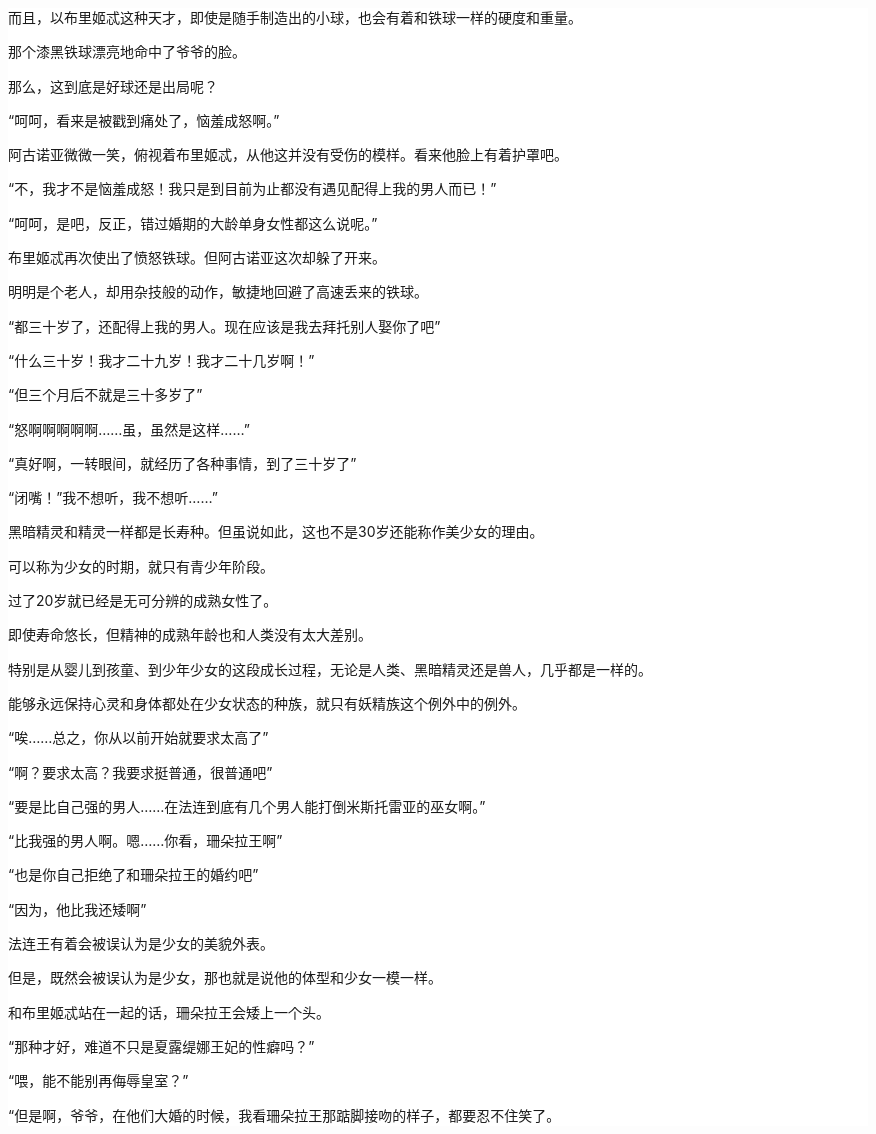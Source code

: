 而且，以布里姬忒这种天才，即使是随手制造出的小球，也会有着和铁球一样的硬度和重量。

那个漆黑铁球漂亮地命中了爷爷的脸。

那么，这到底是好球还是出局呢？

“呵呵，看来是被戳到痛处了，恼羞成怒啊。”

阿古诺亚微微一笑，俯视着布里姬忒，从他这并没有受伤的模样。看来他脸上有着护罩吧。

“不，我才不是恼羞成怒！我只是到目前为止都没有遇见配得上我的男人而已！”

“呵呵，是吧，反正，错过婚期的大龄单身女性都这么说呢。”

布里姬忒再次使出了愤怒铁球。但阿古诺亚这次却躲了开来。

明明是个老人，却用杂技般的动作，敏捷地回避了高速丢来的铁球。

“都三十岁了，还配得上我的男人。现在应该是我去拜托别人娶你了吧”

“什么三十岁！我才二十九岁！我才二十几岁啊！”

“但三个月后不就是三十多岁了”

“怒啊啊啊啊啊……虽，虽然是这样……”

“真好啊，一转眼间，就经历了各种事情，到了三十岁了”

“闭嘴！”我不想听，我不想听……”

黑暗精灵和精灵一样都是长寿种。但虽说如此，这也不是30岁还能称作美少女的理由。

可以称为少女的时期，就只有青少年阶段。

过了20岁就已经是无可分辨的成熟女性了。

即使寿命悠长，但精神的成熟年龄也和人类没有太大差别。

特别是从婴儿到孩童、到少年少女的这段成长过程，无论是人类、黑暗精灵还是兽人，几乎都是一样的。

能够永远保持心灵和身体都处在少女状态的种族，就只有妖精族这个例外中的例外。

“唉……总之，你从以前开始就要求太高了”

“啊？要求太高？我要求挺普通，很普通吧”

“要是比自己强的男人……在法连到底有几个男人能打倒米斯托雷亚的巫女啊。”

“比我强的男人啊。嗯……你看，珊朵拉王啊”

“也是你自己拒绝了和珊朵拉王的婚约吧”

“因为，他比我还矮啊”

法连王有着会被误认为是少女的美貌外表。

但是，既然会被误认为是少女，那也就是说他的体型和少女一模一样。

和布里姬忒站在一起的话，珊朵拉王会矮上一个头。

“那种才好，难道不只是夏露缇娜王妃的性癖吗？”

“喂，能不能别再侮辱皇室？”

“但是啊，爷爷，在他们大婚的时候，我看珊朵拉王那踮脚接吻的样子，都要忍不住笑了。
